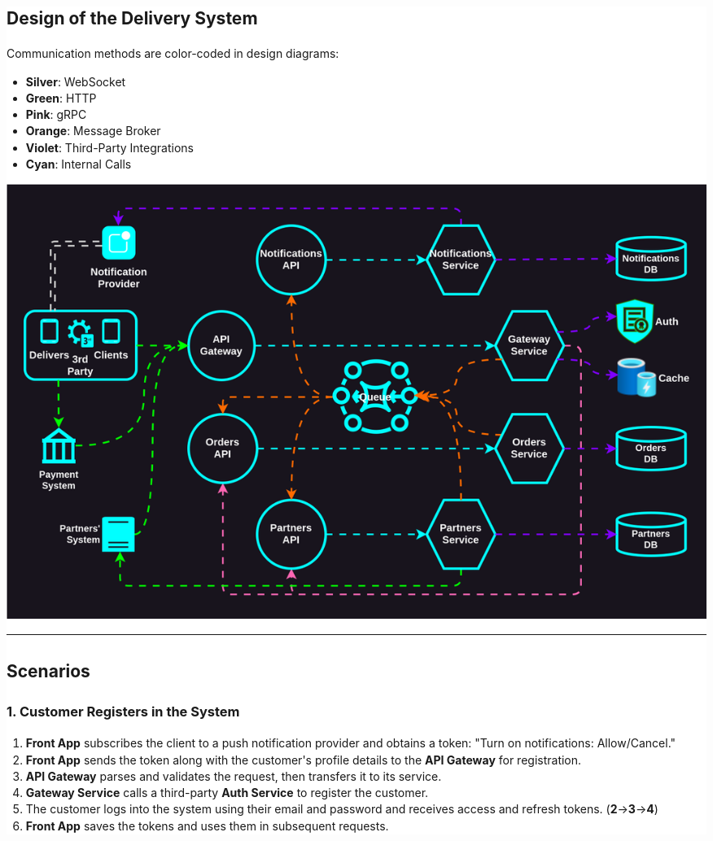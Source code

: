 
## Design of the Delivery System

Communication methods are color-coded in design diagrams:  
   - **Silver**: WebSocket  
   - **Green**: HTTP  
   - **Pink**: gRPC  
   - **Orange**: Message Broker  
   - **Violet**: Third-Party Integrations  
   - **Cyan**: Internal Calls  

![Design](./design/design-0-delivery.svg)

---

## Scenarios

### 1. Customer Registers in the System  

   1. **Front App** subscribes the client to a push notification provider and obtains a token: "Turn on notifications: Allow/Cancel."  
   2. **Front App** sends the token along with the customer's profile details to the **API Gateway** for registration.  
   3. **API Gateway** parses and validates the request, then transfers it to its service.  
   4. **Gateway Service** calls a third-party **Auth Service** to register the customer.  
   5. The customer logs into the system using their email and password and receives access and refresh tokens. (**2**->**3**->**4**)  
   6. **Front App** saves the tokens and uses them in subsequent requests.  
